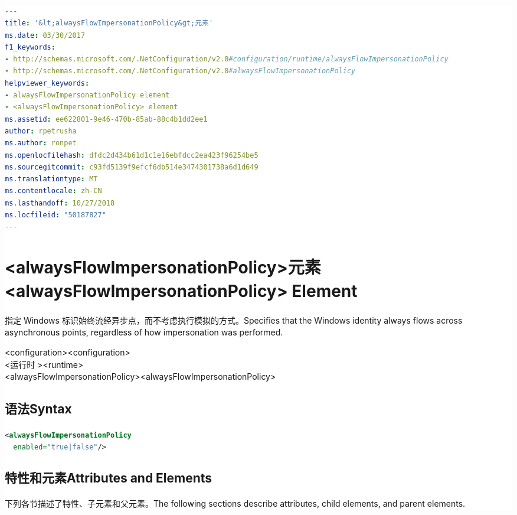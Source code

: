 ```yaml
---
title: '&lt;alwaysFlowImpersonationPolicy&gt;元素'
ms.date: 03/30/2017
f1_keywords:
- http://schemas.microsoft.com/.NetConfiguration/v2.0#configuration/runtime/alwaysFlowImpersonationPolicy
- http://schemas.microsoft.com/.NetConfiguration/v2.0#alwaysFlowImpersonationPolicy
helpviewer_keywords:
- alwaysFlowImpersonationPolicy element
- <alwaysFlowImpersonationPolicy> element
ms.assetid: ee622801-9e46-470b-85ab-88c4b1dd2ee1
author: rpetrusha
ms.author: ronpet
ms.openlocfilehash: dfdc2d434b61d1c1e16ebfdcc2ea423f96254be5
ms.sourcegitcommit: c93fd5139f9efcf6db514e3474301738a6d1d649
ms.translationtype: MT
ms.contentlocale: zh-CN
ms.lasthandoff: 10/27/2018
ms.locfileid: "50187827"
---
```

# <a name="ltalwaysflowimpersonationpolicygt-element"></a><span data-ttu-id="e358b-102">&lt;alwaysFlowImpersonationPolicy&gt;元素</span><span class="sxs-lookup"><span data-stu-id="e358b-102">&lt;alwaysFlowImpersonationPolicy&gt; Element</span></span>
<span data-ttu-id="e358b-103">指定 Windows 标识始终流经异步点，而不考虑执行模拟的方式。</span><span class="sxs-lookup"><span data-stu-id="e358b-103">Specifies that the Windows identity always flows across asynchronous points, regardless of how impersonation was performed.</span></span>  
  
 <span data-ttu-id="e358b-104">\<configuration></span><span class="sxs-lookup"><span data-stu-id="e358b-104">\<configuration></span></span>  
<span data-ttu-id="e358b-105">\<运行时 ></span><span class="sxs-lookup"><span data-stu-id="e358b-105">\<runtime></span></span>  
<span data-ttu-id="e358b-106">\<alwaysFlowImpersonationPolicy></span><span class="sxs-lookup"><span data-stu-id="e358b-106">\<alwaysFlowImpersonationPolicy></span></span>  
  
## <a name="syntax"></a><span data-ttu-id="e358b-107">语法</span><span class="sxs-lookup"><span data-stu-id="e358b-107">Syntax</span></span>  
  
```xml  
<alwaysFlowImpersonationPolicy    
  enabled="true|false"/>  
```  
  
## <a name="attributes-and-elements"></a><span data-ttu-id="e358b-108">特性和元素</span><span class="sxs-lookup"><span data-stu-id="e358b-108">Attributes and Elements</span></span>  
 <span data-ttu-id="e358b-109">下列各节描述了特性、子元素和父元素。</span><span class="sxs-lookup"><span data-stu-id="e358b-109">The following sections describe attributes, child elements, and parent elements.</span></span>  
  